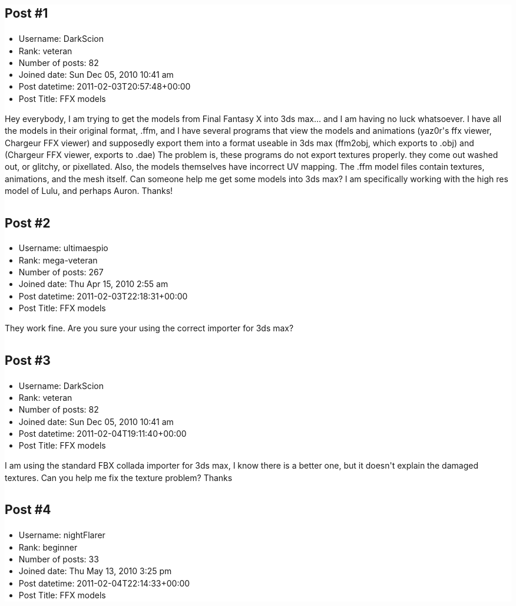 ## Post #1
- Username: DarkScion
- Rank: veteran
- Number of posts: 82
- Joined date: Sun Dec 05, 2010 10:41 am
- Post datetime: 2011-02-03T20:57:48+00:00
- Post Title: FFX models

Hey everybody,
I am trying to get the models from Final Fantasy X into 3ds max... and I am having no luck whatsoever. I have all the models in their original format, .ffm, and I have several programs that view the models and animations (yaz0r's ffx viewer, Chargeur FFX viewer) and supposedly export them into a format useable in 3ds max (ffm2obj, which exports to .obj) and (Chargeur FFX viewer, exports to .dae) 
The problem is, these programs do not export textures properly. they come out washed out, or glitchy, or pixellated. 
Also, the models themselves have incorrect UV mapping. 
The .ffm model files contain textures, animations, and the mesh itself. 
Can someone help me get some models into 3ds max?
I am specifically working with the high res model of Lulu, and perhaps Auron.
Thanks!
## Post #2
- Username: ultimaespio
- Rank: mega-veteran
- Number of posts: 267
- Joined date: Thu Apr 15, 2010 2:55 am
- Post datetime: 2011-02-03T22:18:31+00:00
- Post Title: FFX models

They work fine. Are you sure your using the correct importer for 3ds max?
## Post #3
- Username: DarkScion
- Rank: veteran
- Number of posts: 82
- Joined date: Sun Dec 05, 2010 10:41 am
- Post datetime: 2011-02-04T19:11:40+00:00
- Post Title: FFX models

I am using the standard FBX collada importer for 3ds max, I know there is a better one, but it doesn't explain the damaged textures. Can you help me fix the texture problem?
Thanks
## Post #4
- Username: nightFlarer
- Rank: beginner
- Number of posts: 33
- Joined date: Thu May 13, 2010 3:25 pm
- Post datetime: 2011-02-04T22:14:33+00:00
- Post Title: FFX models
